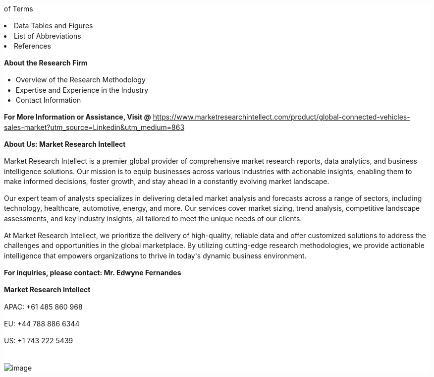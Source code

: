 of Terms</li><li>Data Tables and Figures</li><li>List of Abbreviations</li><li>References</li></ul><p><strong>About the Research Firm</strong></p><ul><li>Overview of the Research Methodology</li><li>Expertise and Experience in the Industry</li><li>Contact Information</li></ul></div><div class="article-main__content" data-test-id="publishing-text-block"><p><span class="font-[700]"><strong>For More Information or Assistance, Visit @</strong>&nbsp;<a href="https://www.marketresearchintellect.com/product/global-connected-vehicles-sales-market?utm_source=Linkedin&utm_medium=863">https://www.marketresearchintellect.com/product/global-connected-vehicles-sales-market?utm_source=Linkedin&utm_medium=863</a></span></p><p><strong>About Us: Market Research Intellect</strong></p><p>Market Research Intellect is a premier global provider of comprehensive market research reports, data analytics, and business intelligence solutions. Our mission is to equip businesses across various industries with actionable insights, enabling them to make informed decisions, foster growth, and stay ahead in a constantly evolving market landscape.</p><p>Our expert team of analysts specializes in delivering detailed market analysis and forecasts across a range of sectors, including technology, healthcare, automotive, energy, and more. Our services cover market sizing, trend analysis, competitive landscape assessments, and key industry insights, all tailored to meet the unique needs of our clients.</p><p>At Market Research Intellect, we prioritize the delivery of high-quality, reliable data and offer customized solutions to address the challenges and opportunities in the global marketplace. By utilizing cutting-edge research methodologies, we provide actionable intelligence that empowers organizations to thrive in today's dynamic business environment.</p><p><strong>For inquiries, please contact: Mr. Edwyne Fernandes</strong></p><p><strong>Market Research Intellect</strong></p><p>APAC: +61 485 860 968</p><p>EU: +44 788 886 6344</p><p>US: +1 743 222 5439</p></div><div class="article-main__content" data-test-id="publishing-text-block">&nbsp;</div>
![image](https://github.com/user-attachments/assets/643a7c80-ec07-4579-9f1d-ab1feba32584)
